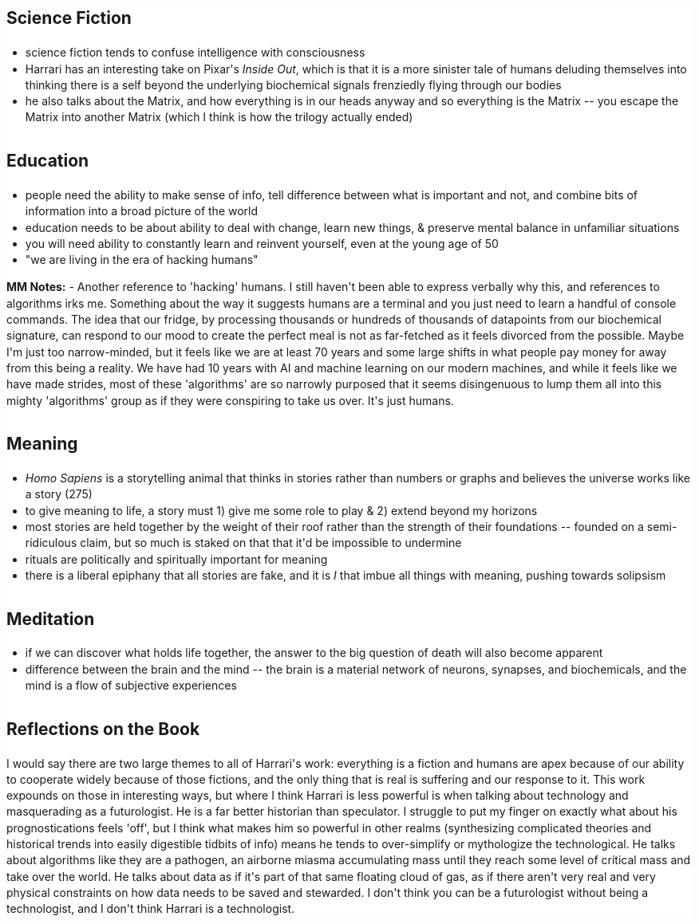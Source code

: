 ## Science Fiction
- science fiction tends to confuse intelligence with consciousness
- Harrari has an interesting take on Pixar's _Inside Out_, which is that it is a more sinister tale of humans deluding themselves into thinking there is a self beyond the underlying biochemical signals frenziedly flying through our bodies
- he also talks about the Matrix, and how everything is in our heads anyway and so everything is the Matrix -- you escape the Matrix into another Matrix (which I think is how the trilogy actually ended)

## Education
- people need the ability to make sense of info, tell difference between what is important and not, and combine bits of information into a broad picture of the world
- education needs to be about ability to deal with change, learn new things, & preserve mental balance in unfamiliar situations
- you will need ability to constantly learn and reinvent yourself, even at the young age of 50
- "we are living in the era of hacking humans"

**MM Notes:** - Another reference to 'hacking' humans. I still haven't been able to express verbally why this, and references to algorithms irks me. Something about the way it suggests humans are a terminal and you just need to learn a handful of console commands. The idea that our fridge, by processing thousands or hundreds of thousands of datapoints from our biochemical signature, can respond to our mood to create the perfect meal is not as far-fetched as it feels divorced from the possible. Maybe I'm just too narrow-minded, but it feels like we are at least 70 years and some large shifts in what people pay money for away from this being a reality. We have had 10 years with AI and machine learning on our modern machines, and while it feels like we have made strides, most of these 'algorithms' are so narrowly purposed that it seems disingenuous to lump them all into this mighty 'algorithms' group as if they were conspiring to take us over. It's just humans.

## Meaning
- _Homo Sapiens_ is a storytelling animal that thinks in stories rather than numbers or graphs and believes the universe works like a story (275)
- to give meaning to life, a story must 1) give me some role to play & 2) extend beyond my horizons
- most stories are held together by the weight of their roof rather than the strength of their foundations -- founded on a semi-ridiculous claim, but so much is staked on that that it'd be impossible to undermine
- rituals are politically and spiritually important for meaning
- there is a liberal epiphany that all stories are fake, and it is _I_ that imbue all things with meaning, pushing towards solipsism

## Meditation
- if we can discover what holds life together, the answer to the big question of death will also become apparent
- difference between the brain and the mind -- the brain is a material network of neurons, synapses, and biochemicals, and the mind is a flow of subjective experiences

## Reflections on the Book
I would say there are two large themes to all of Harrari's work: everything is a fiction and humans are apex because of our ability to cooperate widely because of those fictions, and the only thing that is real is suffering and our response to it. This work expounds on those in interesting ways, but where I think Harrari is less powerful is when talking about technology and masquerading as a futurologist. He is a far better historian than speculator. I struggle to put my finger on exactly what about his prognostications feels 'off', but I think what makes him so powerful in other realms (synthesizing complicated theories and historical trends into easily digestible tidbits of info) means he tends to over-simplify or mythologize the technological. He talks about algorithms like they are a pathogen, an airborne miasma accumulating mass until they reach some level of critical mass and take over the world. He talks about data as if it's part of that same floating cloud of gas, as if there aren't very real and very physical constraints on how data needs to be saved and stewarded. I don't think you can be a futurologist without being a technologist, and I don't think Harrari is a technologist.
